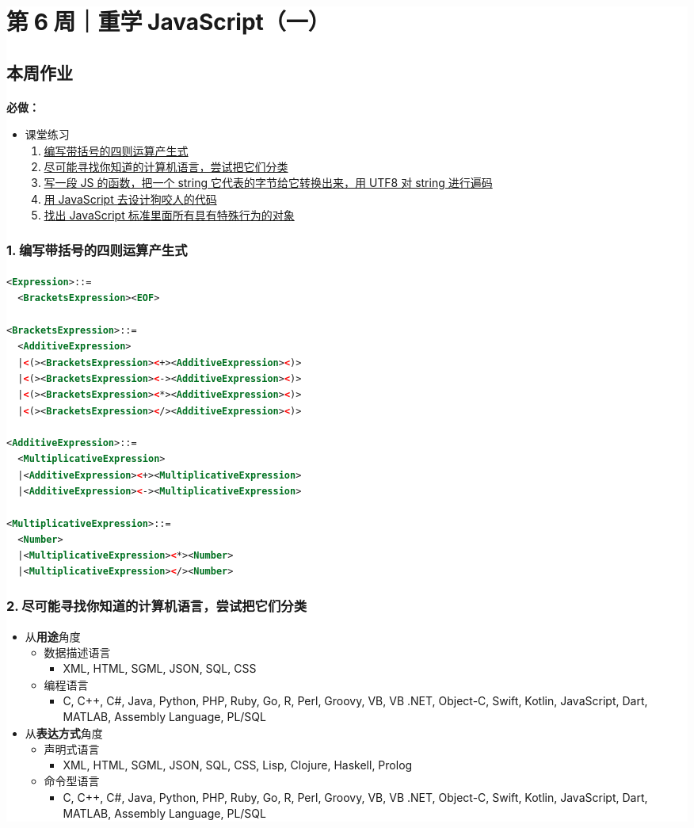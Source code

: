 # 第 6 周｜重学 JavaScript（一）

## 本周作业

**必做：**

- 课堂练习
  1. [编写带括号的四则运算产生式](#1-编写带括号的四则运算产生式)
  2. [尽可能寻找你知道的计算机语言，尝试把它们分类](#2-尽可能寻找你知道的计算机语言尝试把它们分类)
  3. [写一段 JS 的函数，把一个 string 它代表的字节给它转换出来，用 UTF8 对 string 进行遍码](./homework/3.html)
  4. [用 JavaScript 去设计狗咬人的代码](./homework/4.html)
  5. [找出 JavaScript 标准里面所有具有特殊行为的对象](#5-找出-javascript-标准里面所有具有特殊行为的对象)

### 1. 编写带括号的四则运算产生式

```xml
<Expression>::=
  <BracketsExpression><EOF>

<BracketsExpression>::=
  <AdditiveExpression>
  |<(><BracketsExpression><+><AdditiveExpression><)>
  |<(><BracketsExpression><-><AdditiveExpression><)>
  |<(><BracketsExpression><*><AdditiveExpression><)>
  |<(><BracketsExpression></><AdditiveExpression><)>

<AdditiveExpression>::=
  <MultiplicativeExpression>
  |<AdditiveExpression><+><MultiplicativeExpression>
  |<AdditiveExpression><-><MultiplicativeExpression>

<MultiplicativeExpression>::=
  <Number>
  |<MultiplicativeExpression><*><Number>
  |<MultiplicativeExpression></><Number>
```

### 2. 尽可能寻找你知道的计算机语言，尝试把它们分类

- 从**用途**角度
  - 数据描述语言
    - XML, HTML, SGML, JSON, SQL, CSS
  - 编程语言
    - C, C++, C#, Java, Python, PHP, Ruby, Go, R, Perl, Groovy, VB, VB .NET, Object-C, Swift, Kotlin, JavaScript, Dart, MATLAB, Assembly Language, PL/SQL
- 从**表达方式**角度
  - 声明式语言
    - XML, HTML, SGML, JSON, SQL, CSS, Lisp, Clojure, Haskell, Prolog
  - 命令型语言
    - C, C++, C#, Java, Python, PHP, Ruby, Go, R, Perl, Groovy, VB, VB .NET, Object-C, Swift, Kotlin, JavaScript, Dart, MATLAB, Assembly Language, PL/SQL
